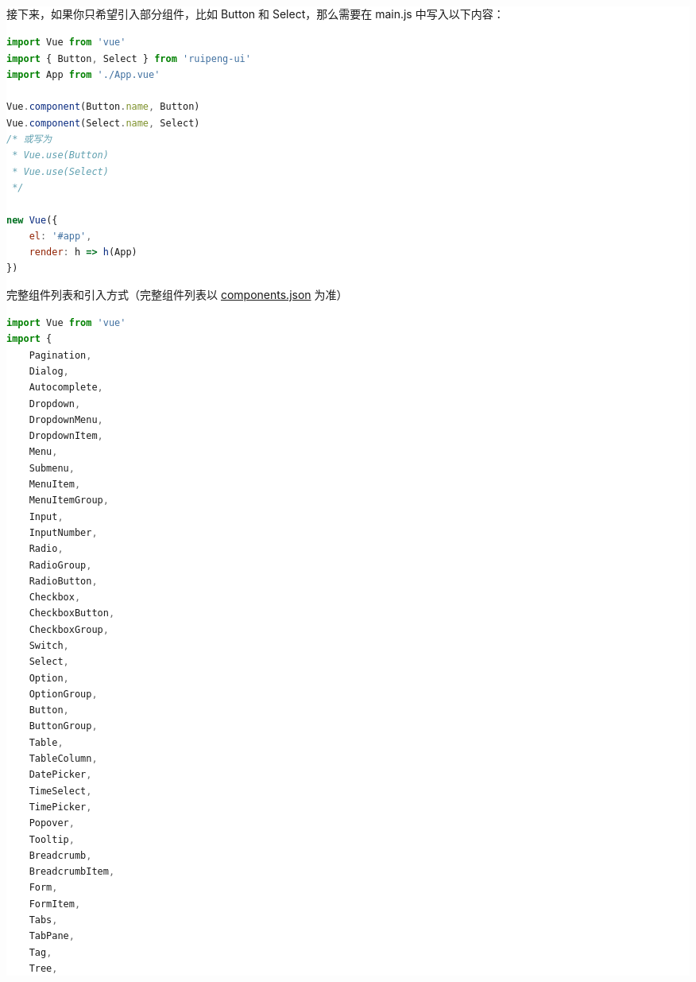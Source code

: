 接下来，如果你只希望引入部分组件，比如 Button 和 Select，那么需要在 main.js 中写入以下内容：

```javascript
import Vue from 'vue'
import { Button, Select } from 'ruipeng-ui'
import App from './App.vue'

Vue.component(Button.name, Button)
Vue.component(Select.name, Select)
/* 或写为
 * Vue.use(Button)
 * Vue.use(Select)
 */

new Vue({
    el: '#app',
    render: h => h(App)
})
```

完整组件列表和引入方式（完整组件列表以 [components.json](https://github.com/ElemeFE/element/blob/master/components.json) 为准）

```javascript
import Vue from 'vue'
import {
    Pagination,
    Dialog,
    Autocomplete,
    Dropdown,
    DropdownMenu,
    DropdownItem,
    Menu,
    Submenu,
    MenuItem,
    MenuItemGroup,
    Input,
    InputNumber,
    Radio,
    RadioGroup,
    RadioButton,
    Checkbox,
    CheckboxButton,
    CheckboxGroup,
    Switch,
    Select,
    Option,
    OptionGroup,
    Button,
    ButtonGroup,
    Table,
    TableColumn,
    DatePicker,
    TimeSelect,
    TimePicker,
    Popover,
    Tooltip,
    Breadcrumb,
    BreadcrumbItem,
    Form,
    FormItem,
    Tabs,
    TabPane,
    Tag,
    Tree,
```